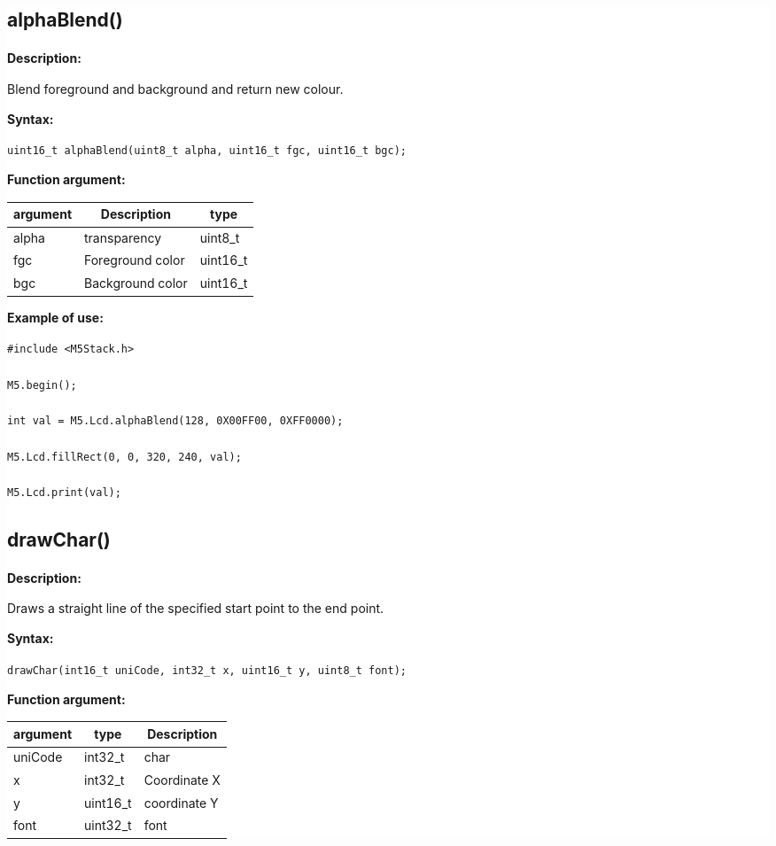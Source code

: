 

## alphaBlend()

**Description:**

Blend foreground and background and return new colour.

**Syntax:**

`uint16_t alphaBlend(uint8_t alpha, uint16_t fgc, uint16_t bgc);`

**Function argument:**

| argument | Description | type |
| --- | --- | -- |
| alpha | transparency | uint8_t |
| fgc | Foreground color | uint16_t |
| bgc | Background color | uint16_t |

**Example of use:**

```clike
#include <M5Stack.h>

M5.begin();

int val = M5.Lcd.alphaBlend(128, 0X00FF00, 0XFF0000);

M5.Lcd.fillRect(0, 0, 320, 240, val);

M5.Lcd.print(val);
```

## drawChar()

**Description:**

Draws a straight line of  the specified start point to the end point.

**Syntax:**

`drawChar(int16_t uniCode, int32_t x, uint16_t y, uint8_t font);`

**Function argument:**

| argument | type       | Description |  
| ---  | ---      | -- |
| uniCode | int32_t  | char |
| x   | int32_t  | Coordinate X  |
| y    | uint16_t | coordinate Y |
| font | uint32_t | font |
